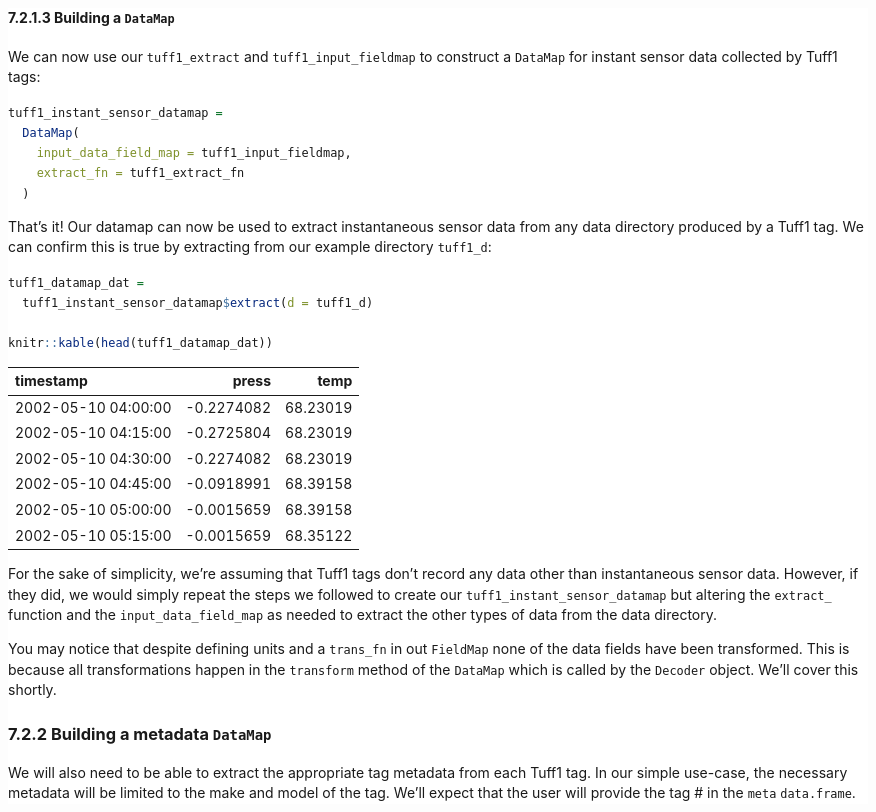 #### 7.2.1.3 **Building a `DataMap`**

We can now use our `tuff1_extract` and `tuff1_input_fieldmap` to
construct a `DataMap` for instant sensor data collected by Tuff1 tags:

``` r
tuff1_instant_sensor_datamap =
  DataMap(
    input_data_field_map = tuff1_input_fieldmap,
    extract_fn = tuff1_extract_fn
  )
```

That’s it! Our datamap can now be used to extract instantaneous sensor
data from any data directory produced by a Tuff1 tag. We can confirm
this is true by extracting from our example directory `tuff1_d`:

``` r
tuff1_datamap_dat = 
  tuff1_instant_sensor_datamap$extract(d = tuff1_d)

knitr::kable(head(tuff1_datamap_dat))
```

| timestamp           |      press |     temp |
|:--------------------|-----------:|---------:|
| 2002-05-10 04:00:00 | -0.2274082 | 68.23019 |
| 2002-05-10 04:15:00 | -0.2725804 | 68.23019 |
| 2002-05-10 04:30:00 | -0.2274082 | 68.23019 |
| 2002-05-10 04:45:00 | -0.0918991 | 68.39158 |
| 2002-05-10 05:00:00 | -0.0015659 | 68.39158 |
| 2002-05-10 05:15:00 | -0.0015659 | 68.35122 |

For the sake of simplicity, we’re assuming that Tuff1 tags don’t record
any data other than instantaneous sensor data. However, if they did, we
would simply repeat the steps we followed to create our
`tuff1_instant_sensor_datamap` but altering the `extract_` function and
the `input_data_field_map` as needed to extract the other types of data
from the data directory.

You may notice that despite defining units and a `trans_fn` in out
`FieldMap` none of the data fields have been transformed. This is
because all transformations happen in the `transform` method of the
`DataMap` which is called by the `Decoder` object. We’ll cover this
shortly.

### 7.2.2 **Building a metadata `DataMap`**

We will also need to be able to extract the appropriate tag metadata
from each Tuff1 tag. In our simple use-case, the necessary metadata will
be limited to the make and model of the tag. We’ll expect that the user
will provide the tag \# in the `meta` `data.frame`.
